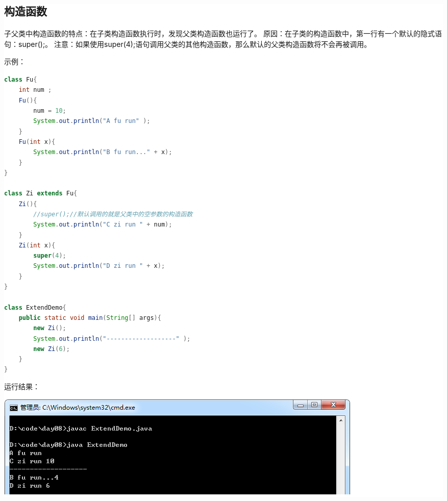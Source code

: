 ## 构造函数

子父类中构造函数的特点：在子类构造函数执行时，发现父类构造函数也运行了。
原因：在子类的构造函数中，第一行有一个默认的隐式语句：super();。
注意：如果使用super(4);语句调用父类的其他构造函数，那么默认的父类构造函数将不会再被调用。

示例：

```java
class Fu{
    int num ;
    Fu(){
        num = 10;
        System.out.println("A fu run" );
    }
    Fu(int x){
        System.out.println("B fu run..." + x);
    }
}

class Zi extends Fu{
    Zi(){
        //super();//默认调用的就是父类中的空参数的构造函数
        System.out.println("C zi run " + num);
    }
    Zi(int x){
        super(4);
        System.out.println("D zi run " + x);
    }
}

class ExtendDemo{
    public static void main(String[] args){
        new Zi();
        System.out.println("-------------------" );
        new Zi(6);
    }
}
```
运行结果：

![1491308168245](img/1491308168245.png)
